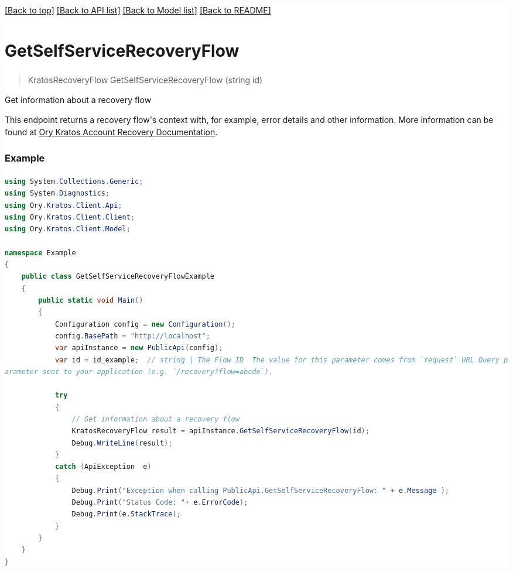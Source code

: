 [[Back to top]](#) [[Back to API list]](../README.md#documentation-for-api-endpoints) [[Back to Model list]](../README.md#documentation-for-models) [[Back to README]](../README.md)

<a name="getselfservicerecoveryflow"></a>
# **GetSelfServiceRecoveryFlow**
> KratosRecoveryFlow GetSelfServiceRecoveryFlow (string id)

Get information about a recovery flow

This endpoint returns a recovery flow's context with, for example, error details and other information.  More information can be found at [Ory Kratos Account Recovery Documentation](../self-service/flows/account-recovery.mdx).

### Example
```csharp
using System.Collections.Generic;
using System.Diagnostics;
using Ory.Kratos.Client.Api;
using Ory.Kratos.Client.Client;
using Ory.Kratos.Client.Model;

namespace Example
{
    public class GetSelfServiceRecoveryFlowExample
    {
        public static void Main()
        {
            Configuration config = new Configuration();
            config.BasePath = "http://localhost";
            var apiInstance = new PublicApi(config);
            var id = id_example;  // string | The Flow ID  The value for this parameter comes from `request` URL Query parameter sent to your application (e.g. `/recovery?flow=abcde`).

            try
            {
                // Get information about a recovery flow
                KratosRecoveryFlow result = apiInstance.GetSelfServiceRecoveryFlow(id);
                Debug.WriteLine(result);
            }
            catch (ApiException  e)
            {
                Debug.Print("Exception when calling PublicApi.GetSelfServiceRecoveryFlow: " + e.Message );
                Debug.Print("Status Code: "+ e.ErrorCode);
                Debug.Print(e.StackTrace);
            }
        }
    }
}
```
